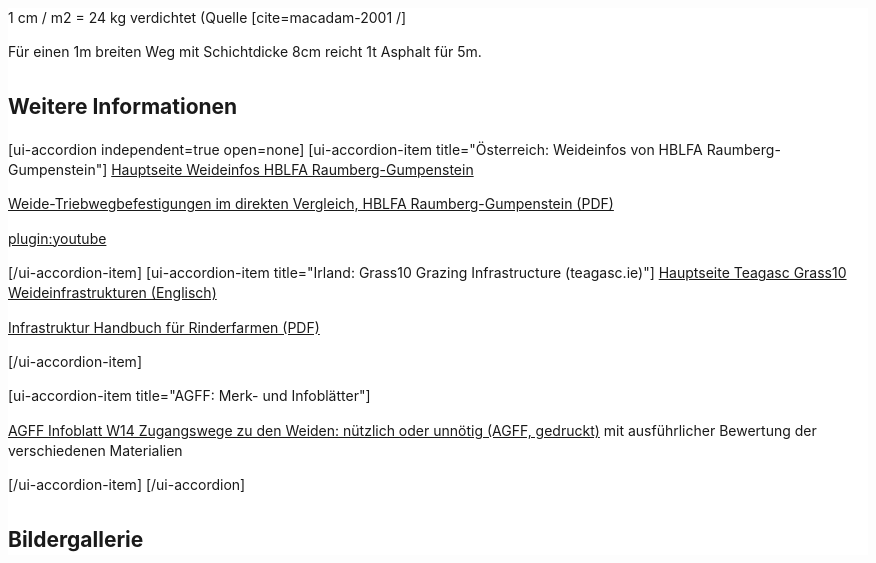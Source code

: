 1 cm / m2 = 24 kg verdichtet (Quelle [cite=macadam-2001 /] 

Für einen 1m breiten Weg mit Schichtdicke 8cm reicht 1t Asphalt für 5m.







## Weitere Informationen
[ui-accordion independent=true open=none]
[ui-accordion-item title="Österreich: Weideinfos von HBLFA Raumberg-Gumpenstein"]
[Hauptseite Weideinfos HBLFA Raumberg-Gumpenstein](https://raumberg-gumpenstein.at/forschung/institute/bio-landwirtschaft-und-biodiversitaet-der-nutztiere/weideinfos?class=button)  

[Weide-Triebwegbefestigungen im direkten Vergleich, HBLFA Raumberg-Gumpenstein (PDF) ](https://raumberg-gumpenstein.at/jdownloads/FODOK/2016/fodok_4_17653_weidetriebwege.pdf)

[plugin:youtube](https://www.youtube.com/watch?v=RgcuCzbcmwk)


[/ui-accordion-item]
[ui-accordion-item title="Irland: Grass10 Grazing Infrastructure (teagasc.ie)"]
[Hauptseite Teagasc Grass10 Weideinfrastrukturen (Englisch) ](https://www.teagasc.ie/crops/grassland/grass10/grazing-infrastructure/?class=button)

[Infrastruktur Handbuch für Rinderfarmen (PDF)](https://www.teagasc.ie/media/website/publications/2018/Beef-Farm-Infrastructure.pdf)

[/ui-accordion-item]


[ui-accordion-item title="AGFF: Merk- und Infoblätter"]

[AGFF Infoblatt W14 Zugangswege zu den Weiden: nützlich oder unnötig (AGFF, gedruckt)](https://www.agff.ch/online-shop/informationsblaetter.html) mit ausführlicher Bewertung der verschiedenen Materialien

[/ui-accordion-item]
[/ui-accordion]



## Bildergallerie
